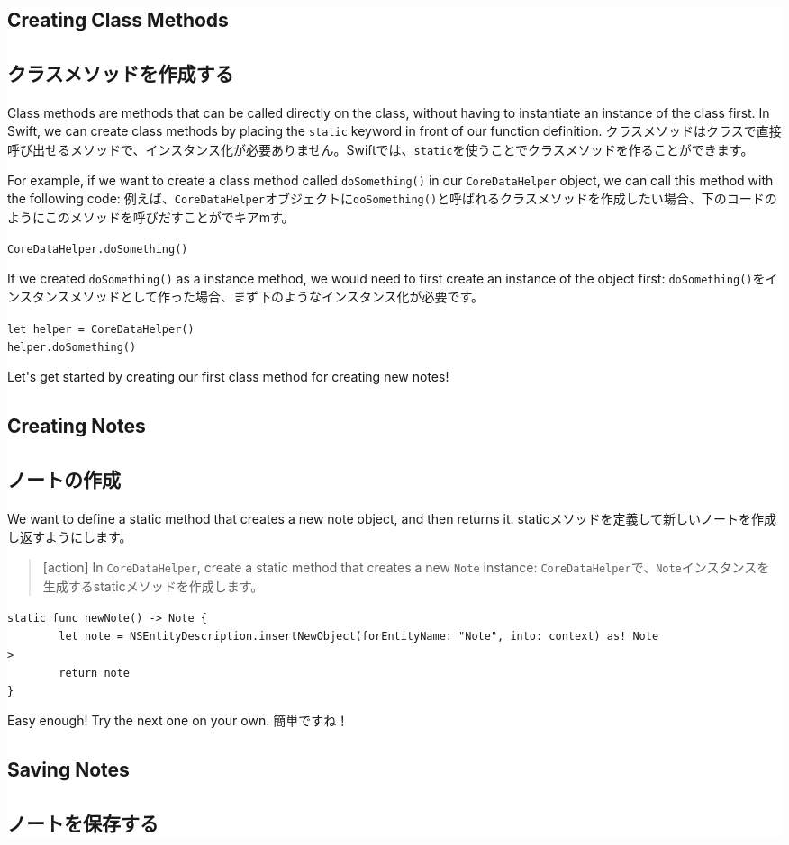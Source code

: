 ## Creating Class Methods
## クラスメソッドを作成する

Class methods are methods that can be called directly on the class, without having to instantiate an instance of the class first. In Swift, we can create class methods by placing the `static` keyword in front of our function definition.
クラスメソッドはクラスで直接呼び出せるメソッドで、インスタンス化が必要ありません。Swiftでは、`static`を使うことでクラスメソッドを作ることができます。

For example, if we want to create a class method called `doSomething()` in our `CoreDataHelper` object, we can call this method with the following code:
例えば、`CoreDataHelper`オブジェクトに`doSomething()`と呼ばれるクラスメソッドを作成したい場合、下のコードのようにこのメソッドを呼びだすことがでキアmす。

```
CoreDataHelper.doSomething()
```

If we created `doSomething()` as a instance method, we would need to first create an instance of the object first:
`doSomething()`をインスタンスメソッドとして作った場合、まず下のようなインスタンス化が必要です。

```
let helper = CoreDataHelper()
helper.doSomething()
```
Let's get started by creating our first class method for creating new notes!

## Creating Notes
## ノートの作成

We want to define a static method that creates a new note object, and then returns it.
staticメソッドを定義して新しいノートを作成し返すようにします。

> [action]
In `CoreDataHelper`, create a static method that creates a new `Note` instance:
`CoreDataHelper`で、`Note`インスタンスを生成するstaticメソッドを作成します。
>
```
static func newNote() -> Note {
		let note = NSEntityDescription.insertNewObject(forEntityName: "Note", into: context) as! Note
>
		return note
}
```

Easy enough! Try the next one on your own.
簡単ですね！

## Saving Notes
## ノートを保存する
